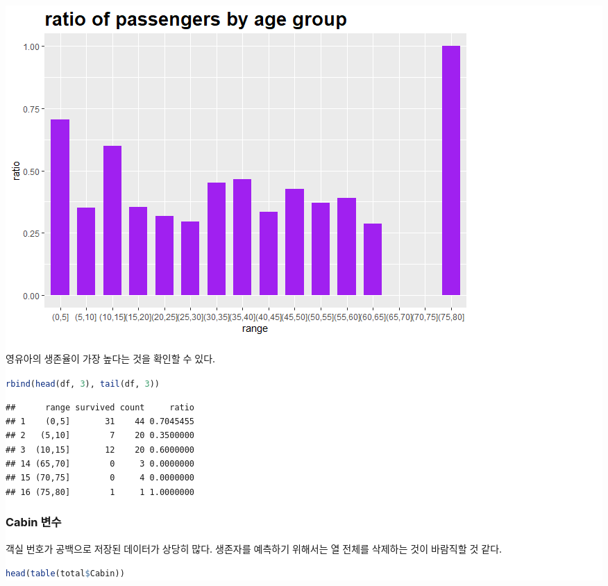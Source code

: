 ![](titanic_analysis_files/figure-gfm/unnamed-chunk-13-1.png)

영유아의 생존율이 가장 높다는 것을 확인할 수 있다.

``` r
rbind(head(df, 3), tail(df, 3))
```

    ##      range survived count     ratio
    ## 1    (0,5]       31    44 0.7045455
    ## 2   (5,10]        7    20 0.3500000
    ## 3  (10,15]       12    20 0.6000000
    ## 14 (65,70]        0     3 0.0000000
    ## 15 (70,75]        0     4 0.0000000
    ## 16 (75,80]        1     1 1.0000000

### Cabin 변수

객실 번호가 공백으로 저장된 데이터가 상당히 많다. 생존자를 예측하기 위해서는 열 전체를 삭제하는 것이 바람직할 것 같다.

``` r
head(table(total$Cabin))
```
